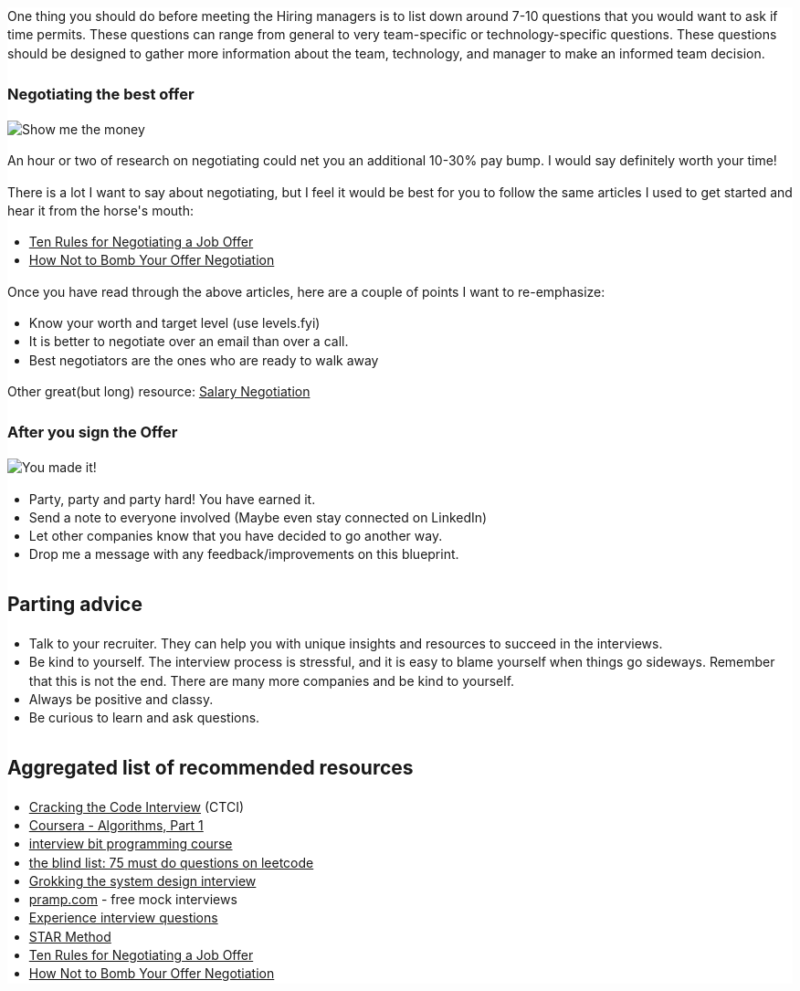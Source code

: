 One thing you should do before meeting the Hiring managers is to list down around 7-10 questions that you would want to ask if time permits. These questions can range from general to very team-specific or technology-specific questions. These questions should be designed to gather more information about the team, technology, and manager to make an informed team decision. 
 
### Negotiating the best offer
 
![Show me the money](https://media.giphy.com/media/3oEdv22bKDUluFKkxi/giphy.gif)
 
An hour or two of research on negotiating could net you an additional 10-30% pay bump. I would say definitely worth your time!
 
There is a lot I want to say about negotiating, but I feel it would be best for you to follow the same articles I used to get started and hear it from the horse's mouth:
 
* [Ten Rules for Negotiating a Job Offer](https://haseebq.com/my-ten-rules-for-negotiating-a-job-offer/)
* [How Not to Bomb Your Offer Negotiation](https://haseebq.com/how-not-to-bomb-your-offer-negotiation/)
 
Once you have read through the above articles, here are a couple of points I want to re-emphasize:

* Know your worth and target level (use levels.fyi)
* It is better to negotiate over an email than over a call. 
* Best negotiators are the ones who are ready to walk away
 
Other great(but long) resource: [Salary Negotiation](https://www.kalzumeus.com/2012/01/23/salary-negotiation/)
 
### After you sign the Offer
![You made it!](https://media.giphy.com/media/nlJgJxq8kn2mL0frKt/giphy.gif)

* Party, party and party hard! You have earned it.
* Send a note to everyone involved (Maybe even stay connected on LinkedIn)
* Let other companies know that you have decided to go another way.
* Drop me a message with any feedback/improvements on this blueprint.


## Parting advice
* Talk to your recruiter. They can help you with unique insights and resources to succeed in the interviews.
* Be kind to yourself. The interview process is stressful, and it is easy to blame yourself when things go sideways. Remember that this is not the end. There are many more companies and be kind to yourself. 
* Always be positive and classy.
* Be curious to learn and ask questions.




## Aggregated list of recommended resources
* [Cracking the Code Interview](https://amzn.to/3v02Qv7) (CTCI)
* [Coursera - Algorithms, Part 1](https://www.coursera.org/learn/algorithms-part1)
* [interview bit programming course](https://www.interviewbit.com/courses/programming/)
* [the blind list: 75 must do questions on leetcode](https://leetcode.com/list/xi4ci4ig/)
* [Grokking the system design interview](https://www.educative.io/courses/grokking-the-system-design-interview)
* [pramp.com](https://www.pramp.com/) - free mock interviews
* [Experience interview questions](https://jinesh.codes/blog/ace-amazon-lp-questions/#here-is-a-list-of-questions-i-had-prepared-for)
* [STAR Method](https://in.indeed.com/career-advice/interviewing/how-to-use-the-star-interview-response-technique)
* [Ten Rules for Negotiating a Job Offer](https://haseebq.com/my-ten-rules-for-negotiating-a-job-offer/)
* [How Not to Bomb Your Offer Negotiation](https://haseebq.com/how-not-to-bomb-your-offer-negotiation/)